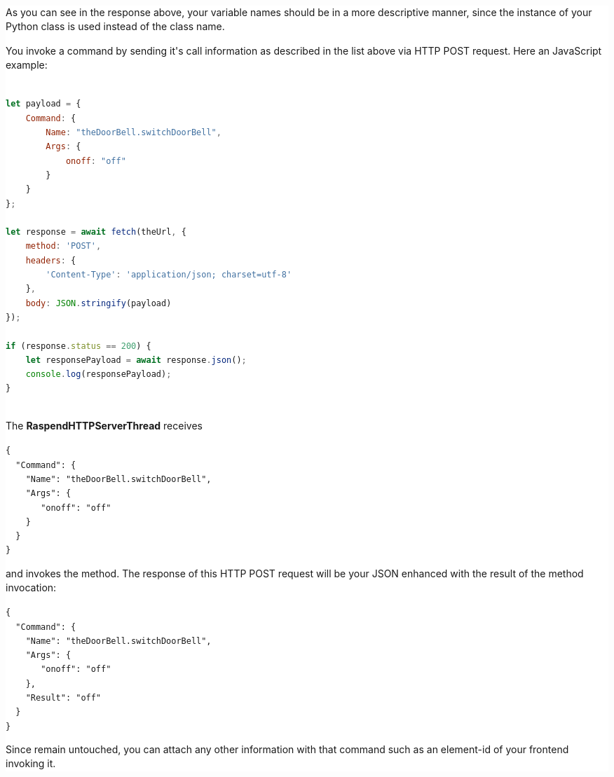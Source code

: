 
As you can see in the response above, your variable names should be in a more descriptive manner, since the instance of your Python class is used instead of the class name. 

You invoke a command by sending it's call information as described in the list above via HTTP POST request. Here an JavaScript example:

``` javascript

let payload = {
    Command: {
        Name: "theDoorBell.switchDoorBell",
        Args: {
            onoff: "off"
        }
    }
};

let response = await fetch(theUrl, {
    method: 'POST',
    headers: {
        'Content-Type': 'application/json; charset=utf-8'
    },
    body: JSON.stringify(payload)
});

if (response.status == 200) {
    let responsePayload = await response.json();
    console.log(responsePayload);
}
    
``` 

The **RaspendHTTPServerThread** receives

``` 
{
  "Command": {
    "Name": "theDoorBell.switchDoorBell",
    "Args": {
       "onoff": "off"
    }
  }
}
``` 

and invokes the method. The response of this HTTP POST request will be your JSON enhanced with the result of the method invocation:

``` 
{
  "Command": {
    "Name": "theDoorBell.switchDoorBell",
    "Args": {
       "onoff": "off"
    },
    "Result": "off"
  }
}
``` 
Since remain untouched, you can attach any other information with that command such as an element-id of your frontend invoking it.
